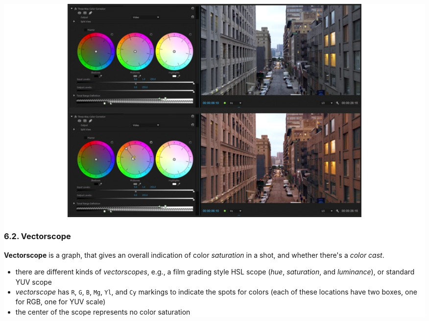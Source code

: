 <p style="text-align:center;"><img src="data/color wheel.png" width="600" title="color wheel"></p>


### 6.2. Vectorscope

**Vectorscope** is a graph, that gives an overall indication of color *saturation* in a shot, and whether there's a *color cast*.

- there are different kinds of *vectorscopes*, e.g., a film grading style HSL scope (*hue*, *saturation*, and *luminance*), or standard YUV scope
- *vectorscope* has `R`, `G`, `B`, `Mg`, `Yl`, and `Cy` markings to indicate the spots for colors (each of these locations have two boxes, one for RGB, one for YUV scale)
- the center of the scope represents no color saturation
